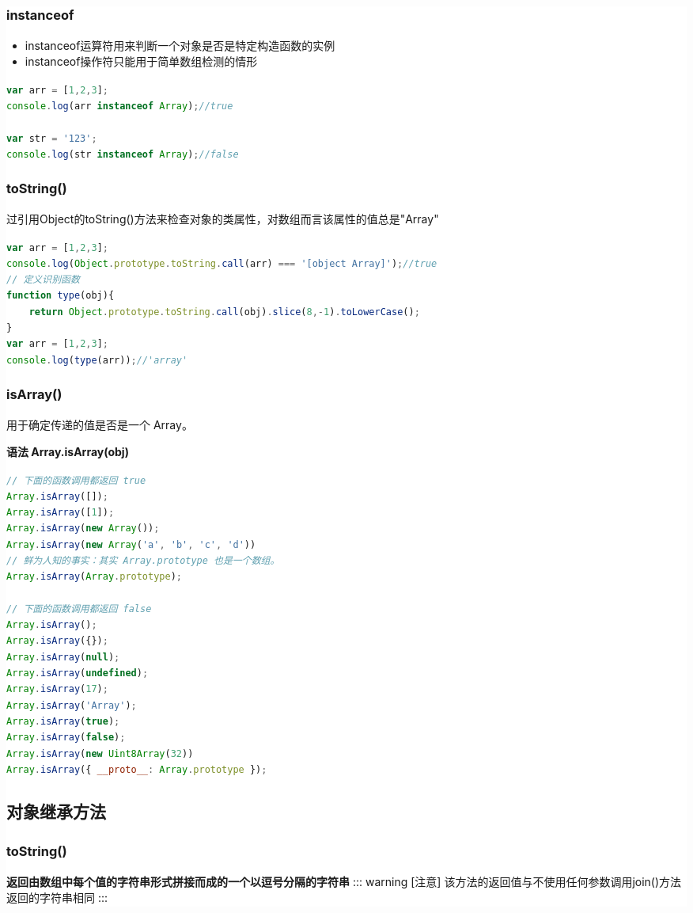### instanceof 
- instanceof运算符用来判断一个对象是否是特定构造函数的实例
- instanceof操作符只能用于简单数组检测的情形

```js
var arr = [1,2,3];
console.log(arr instanceof Array);//true

var str = '123';
console.log(str instanceof Array);//false
```

### toString()
过引用Object的toString()方法来检查对象的类属性，对数组而言该属性的值总是"Array"
```js
var arr = [1,2,3];
console.log(Object.prototype.toString.call(arr) === '[object Array]');//true
// 定义识别函数
function type(obj){
    return Object.prototype.toString.call(obj).slice(8,-1).toLowerCase();
}
var arr = [1,2,3];
console.log(type(arr));//'array'
```

### isArray()
用于确定传递的值是否是一个 Array。

**语法 Array.isArray(obj)**
```js
// 下面的函数调用都返回 true
Array.isArray([]);
Array.isArray([1]);
Array.isArray(new Array());
Array.isArray(new Array('a', 'b', 'c', 'd'))
// 鲜为人知的事实：其实 Array.prototype 也是一个数组。
Array.isArray(Array.prototype); 

// 下面的函数调用都返回 false
Array.isArray();
Array.isArray({});
Array.isArray(null);
Array.isArray(undefined);
Array.isArray(17);
Array.isArray('Array');
Array.isArray(true);
Array.isArray(false);
Array.isArray(new Uint8Array(32))
Array.isArray({ __proto__: Array.prototype });
```

## 对象继承方法
### toString()
**返回由数组中每个值的字符串形式拼接而成的一个以逗号分隔的字符串**
::: warning [注意]
该方法的返回值与不使用任何参数调用join()方法返回的字符串相同
:::
